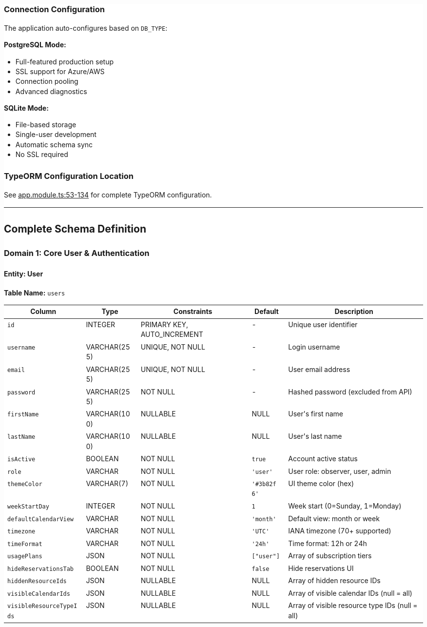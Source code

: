### Connection Configuration

The application auto-configures based on `DB_TYPE`:

**PostgreSQL Mode:**
- Full-featured production setup
- SSL support for Azure/AWS
- Connection pooling
- Advanced diagnostics

**SQLite Mode:**
- File-based storage
- Single-user development
- Automatic schema sync
- No SSL required

### TypeORM Configuration Location

See [app.module.ts:53-134](backend-nestjs/src/app.module.ts#L53-L134) for complete TypeORM configuration.

---

## Complete Schema Definition

### Domain 1: Core User & Authentication

#### Entity: **User**

**Table Name:** `users`

| Column | Type | Constraints | Default | Description |
|--------|------|-------------|---------|-------------|
| `id` | INTEGER | PRIMARY KEY, AUTO_INCREMENT | - | Unique user identifier |
| `username` | VARCHAR(255) | UNIQUE, NOT NULL | - | Login username |
| `email` | VARCHAR(255) | UNIQUE, NOT NULL | - | User email address |
| `password` | VARCHAR(255) | NOT NULL | - | Hashed password (excluded from API) |
| `firstName` | VARCHAR(100) | NULLABLE | NULL | User's first name |
| `lastName` | VARCHAR(100) | NULLABLE | NULL | User's last name |
| `isActive` | BOOLEAN | NOT NULL | `true` | Account active status |
| `role` | VARCHAR | NOT NULL | `'user'` | User role: observer, user, admin |
| `themeColor` | VARCHAR(7) | NOT NULL | `'#3b82f6'` | UI theme color (hex) |
| `weekStartDay` | INTEGER | NOT NULL | `1` | Week start (0=Sunday, 1=Monday) |
| `defaultCalendarView` | VARCHAR | NOT NULL | `'month'` | Default view: month or week |
| `timezone` | VARCHAR | NOT NULL | `'UTC'` | IANA timezone (70+ supported) |
| `timeFormat` | VARCHAR | NOT NULL | `'24h'` | Time format: 12h or 24h |
| `usagePlans` | JSON | NOT NULL | `["user"]` | Array of subscription tiers |
| `hideReservationsTab` | BOOLEAN | NOT NULL | `false` | Hide reservations UI |
| `hiddenResourceIds` | JSON | NULLABLE | NULL | Array of hidden resource IDs |
| `visibleCalendarIds` | JSON | NULLABLE | NULL | Array of visible calendar IDs (null = all) |
| `visibleResourceTypeIds` | JSON | NULLABLE | NULL | Array of visible resource type IDs (null = all) |